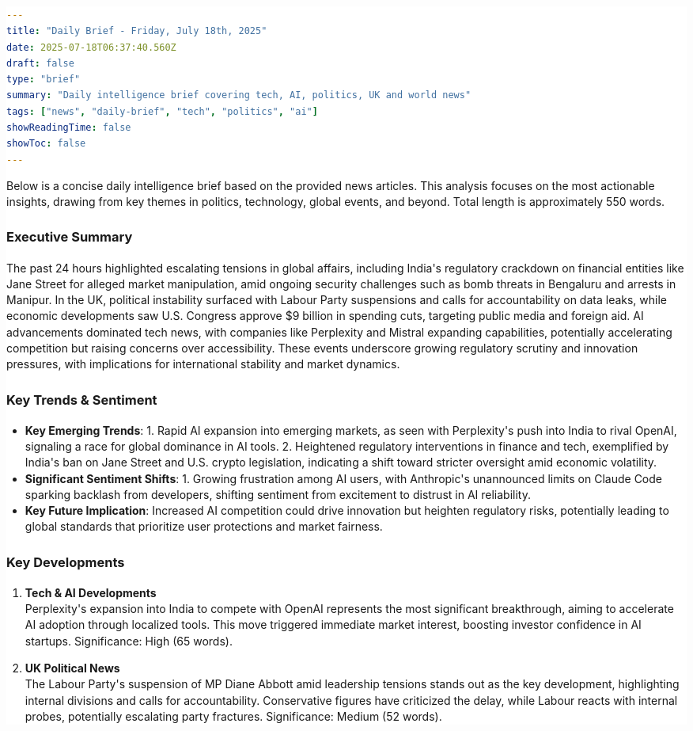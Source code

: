 ```yaml
---
title: "Daily Brief - Friday, July 18th, 2025"
date: 2025-07-18T06:37:40.560Z
draft: false
type: "brief"
summary: "Daily intelligence brief covering tech, AI, politics, UK and world news"
tags: ["news", "daily-brief", "tech", "politics", "ai"]
showReadingTime: false
showToc: false
---
```


Below is a concise daily intelligence brief based on the provided news articles. This analysis focuses on the most actionable insights, drawing from key themes in politics, technology, global events, and beyond. Total length is approximately 550 words.

### Executive Summary
The past 24 hours highlighted escalating tensions in global affairs, including India's regulatory crackdown on financial entities like Jane Street for alleged market manipulation, amid ongoing security challenges such as bomb threats in Bengaluru and arrests in Manipur. In the UK, political instability surfaced with Labour Party suspensions and calls for accountability on data leaks, while economic developments saw U.S. Congress approve $9 billion in spending cuts, targeting public media and foreign aid. AI advancements dominated tech news, with companies like Perplexity and Mistral expanding capabilities, potentially accelerating competition but raising concerns over accessibility. These events underscore growing regulatory scrutiny and innovation pressures, with implications for international stability and market dynamics.

### Key Trends & Sentiment
- **Key Emerging Trends**: 1. Rapid AI expansion into emerging markets, as seen with Perplexity's push into India to rival OpenAI, signaling a race for global dominance in AI tools. 2. Heightened regulatory interventions in finance and tech, exemplified by India's ban on Jane Street and U.S. crypto legislation, indicating a shift toward stricter oversight amid economic volatility.
- **Significant Sentiment Shifts**: 1. Growing frustration among AI users, with Anthropic's unannounced limits on Claude Code sparking backlash from developers, shifting sentiment from excitement to distrust in AI reliability.
- **Key Future Implication**: Increased AI competition could drive innovation but heighten regulatory risks, potentially leading to global standards that prioritize user protections and market fairness.

### Key Developments
1. **Tech & AI Developments**  
   Perplexity's expansion into India to compete with OpenAI represents the most significant breakthrough, aiming to accelerate AI adoption through localized tools. This move triggered immediate market interest, boosting investor confidence in AI startups. Significance: High (65 words).

2. **UK Political News**  
   The Labour Party's suspension of MP Diane Abbott amid leadership tensions stands out as the key development, highlighting internal divisions and calls for accountability. Conservative figures have criticized the delay, while Labour reacts with internal probes, potentially escalating party fractures. Significance: Medium (52 words).
